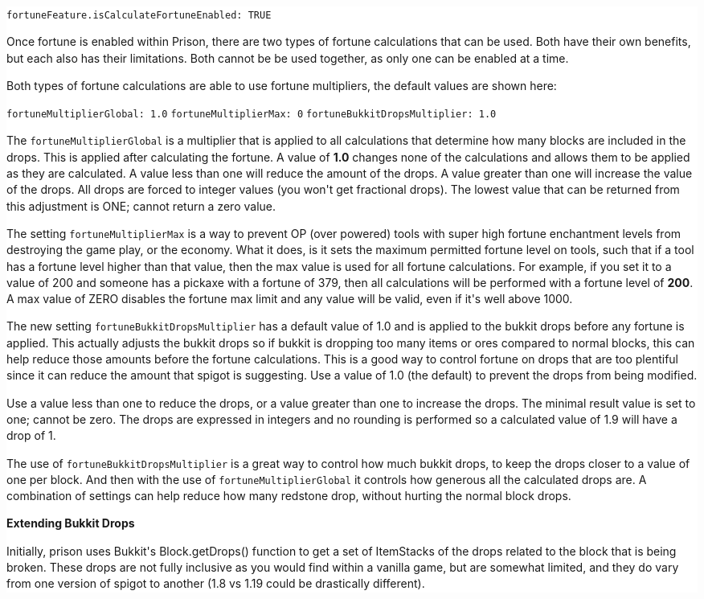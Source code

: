 `fortuneFeature.isCalculateFortuneEnabled: TRUE`


Once fortune is enabled within Prison, there are two types of fortune calculations that can be used.  Both have their own benefits, but each also has their limitations.  Both cannot be be used together, as only one can be enabled at a time.


Both types of fortune calculations are able to use fortune multipliers, the default values are shown here:

`fortuneMultiplierGlobal: 1.0`
`fortuneMultiplierMax: 0`
`fortuneBukkitDropsMultiplier: 1.0`


The `fortuneMultiplierGlobal` is a multiplier that is applied to all calculations that determine how many blocks are included in the drops. This is applied after calculating the fortune.  A value of **1.0** changes none of the calculations and allows them to be applied as they are calculated.  A value less than one will reduce the amount of the drops.  A value greater than one will increase the value of the drops.  All drops are forced to integer values (you won't get fractional drops).  The lowest value that can be returned from this adjustment is ONE; cannot return a zero value. 



The setting `fortuneMultiplierMax` is a way to prevent OP (over powered) tools with super high fortune enchantment levels from destroying the game play, or the economy.  What it does, is it sets the maximum permitted fortune level on tools, such that if a tool has a fortune level higher than that value, then the max value is used for all fortune calculations.  For example, if you set it to a value of 200 and someone has a pickaxe with a fortune of 379, then all calculations will be performed with a fortune level of **200**.  A max value of ZERO disables the fortune max limit and any value will be valid, even if it's well above 1000.


The new setting `fortuneBukkitDropsMultiplier` has a default value of 1.0 and is applied to the bukkit drops before any fortune is applied. This actually adjusts the bukkit drops so if bukkit is dropping too many items or ores compared to normal blocks, this can help reduce those amounts before the fortune calculations.  This is a good way to control fortune on drops that are too plentiful since it can reduce the amount that spigot is suggesting.  Use a value of 1.0 (the default) to prevent the drops from being modified.  

Use a value less than one to reduce the drops, or a value greater than one to increase the drops. The minimal result value is set to one; cannot be zero.  The drops are expressed in integers and no rounding is performed so a calculated value of 1.9 will have a drop of 1.


The use of `fortuneBukkitDropsMultiplier` is a great way to control how much bukkit drops, to keep the drops closer to a value of one per block.  And then with the use of `fortuneMultiplierGlobal` it controls how generous all the calculated drops are.  A combination of settings can help reduce how many redstone drop, without hurting the normal block drops.



**Extending Bukkit Drops**


Initially, prison uses Bukkit's Block.getDrops() function to get a set of ItemStacks of the drops related to the block that is being broken.  These drops are not fully inclusive as you would find within a vanilla game, but are somewhat limited, and they do vary from one version of spigot to another (1.8 vs 1.19 could be drastically different).

